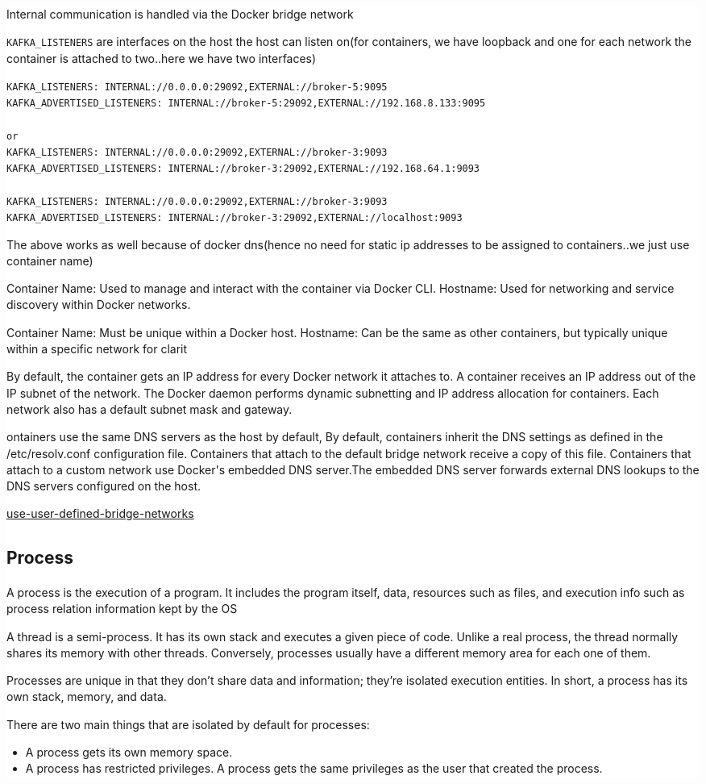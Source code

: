 Internal communication is handled via the Docker bridge network

`KAFKA_LISTENERS` are interfaces on the host the host can listen on(for containers, we have loopback and one for each network the container is attached to two..here we have two interfaces)

```bash
KAFKA_LISTENERS: INTERNAL://0.0.0.0:29092,EXTERNAL://broker-5:9095
KAFKA_ADVERTISED_LISTENERS: INTERNAL://broker-5:29092,EXTERNAL://192.168.8.133:9095

or
KAFKA_LISTENERS: INTERNAL://0.0.0.0:29092,EXTERNAL://broker-3:9093
KAFKA_ADVERTISED_LISTENERS: INTERNAL://broker-3:29092,EXTERNAL://192.168.64.1:9093

KAFKA_LISTENERS: INTERNAL://0.0.0.0:29092,EXTERNAL://broker-3:9093
KAFKA_ADVERTISED_LISTENERS: INTERNAL://broker-3:29092,EXTERNAL://localhost:9093

```
The above works as well because of docker dns(hence no need for static ip addresses to be assigned to containers..we just use container name)


Container Name: Used to manage and interact with the container via Docker CLI.
Hostname: Used for networking and service discovery within Docker networks.

Container Name: Must be unique within a Docker host.
Hostname: Can be the same as other containers, but typically unique within a specific network for clarit



By default, the container gets an IP address for every Docker network it attaches to. A container receives an IP address out of the IP subnet of the network. The Docker daemon performs dynamic subnetting and IP address allocation for containers. Each network also has a default subnet mask and gateway.

ontainers use the same DNS servers as the host by default,
By default, containers inherit the DNS settings as defined in the /etc/resolv.conf configuration file. Containers that attach to the default bridge network receive a copy of this file. Containers that attach to a custom network use Docker's embedded DNS server.The embedded DNS server forwards external DNS lookups to the DNS servers configured on the host.

[use-user-defined-bridge-networks](https://docs.docker.com/network/network-tutorial-standalone/#use-user-defined-bridge-networks)


## Process
A process is the execution of a program. It includes the program itself, data, resources such as files, and execution info such as process relation information kept by the OS

A thread is a semi-process. It has its own stack and executes a given piece of code. Unlike a real process, the thread normally shares its memory with other threads. Conversely, processes usually have a different memory area for each one of them.

Processes are unique in that they don’t share data and information; they’re isolated execution entities. In short, a process has its own stack, memory, and data.

There are two main things that are isolated by default for processes:
- A process gets its own memory space.
- A process has restricted privileges. A process gets the same privileges as the user that created the process.
